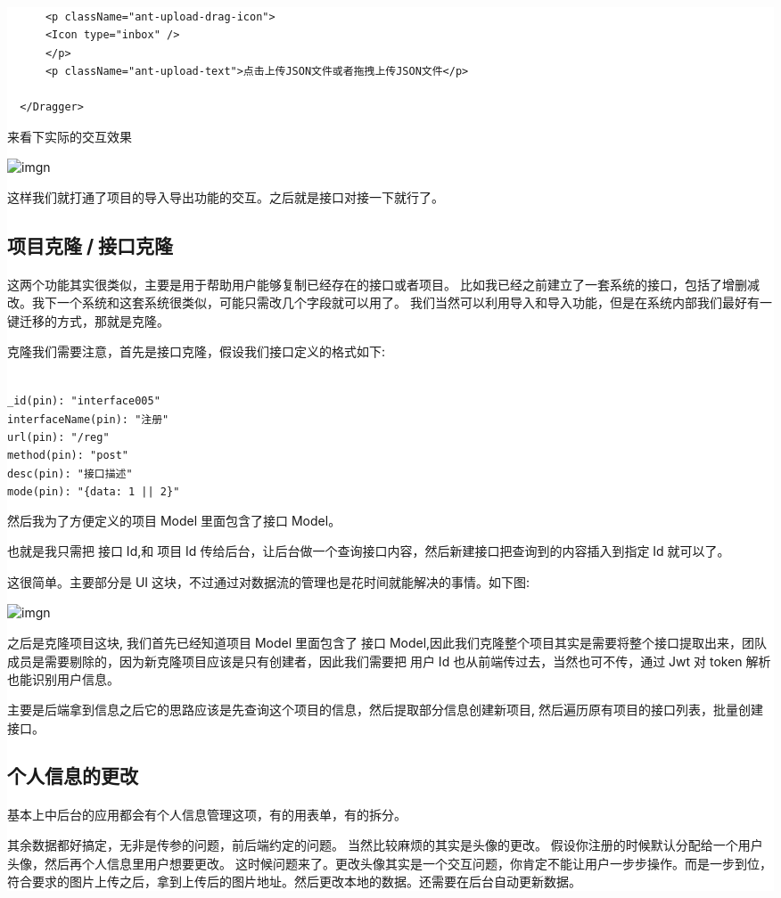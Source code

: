 ```
      <p className="ant-upload-drag-icon">
      <Icon type="inbox" />
      </p>
      <p className="ant-upload-text">点击上传JSON文件或者拖拽上传JSON文件</p>
              
  </Dragger>

```

来看下实际的交互效果

![imgn](http://haoqiao.qiniudn.com/2018-uploadJson.gif)

这样我们就打通了项目的导入导出功能的交互。之后就是接口对接一下就行了。



## 项目克隆 / 接口克隆

这两个功能其实很类似，主要是用于帮助用户能够复制已经存在的接口或者项目。
比如我已经之前建立了一套系统的接口，包括了增删减改。我下一个系统和这套系统很类似，可能只需改几个字段就可以用了。
我们当然可以利用导入和导入功能，但是在系统内部我们最好有一键迁移的方式，那就是克隆。

克隆我们需要注意，首先是接口克隆，假设我们接口定义的格式如下:

```

_id(pin): "interface005"
interfaceName(pin): "注册"
url(pin): "/reg"
method(pin): "post"
desc(pin): "接口描述"
mode(pin): "{data: 1 || 2}"

```

然后我为了方便定义的项目 Model 里面包含了接口 Model。

也就是我只需把 接口 Id,和 项目 Id 传给后台，让后台做一个查询接口内容，然后新建接口把查询到的内容插入到指定 Id 就可以了。

这很简单。主要部分是 UI 这块，不过通过对数据流的管理也是花时间就能解决的事情。如下图:

![imgn](http://haoqiao.qiniudn.com/build%20mock%20module%201.gif)

之后是克隆项目这块,
我们首先已经知道项目 Model 里面包含了 接口 Model,因此我们克隆整个项目其实是需要将整个接口提取出来，团队成员是需要剔除的，因为新克隆项目应该是只有创建者，因此我们需要把 用户 Id 也从前端传过去，当然也可不传，通过 Jwt 对 token 解析也能识别用户信息。

主要是后端拿到信息之后它的思路应该是先查询这个项目的信息，然后提取部分信息创建新项目, 然后遍历原有项目的接口列表，批量创建接口。

## 个人信息的更改

基本上中后台的应用都会有个人信息管理这项，有的用表单，有的拆分。

其余数据都好搞定，无非是传参的问题，前后端约定的问题。
当然比较麻烦的其实是头像的更改。
假设你注册的时候默认分配给一个用户头像，然后再个人信息里用户想要更改。
这时候问题来了。更改头像其实是一个交互问题，你肯定不能让用户一步步操作。而是一步到位，符合要求的图片上传之后，拿到上传后的图片地址。然后更改本地的数据。还需要在后台自动更新数据。
